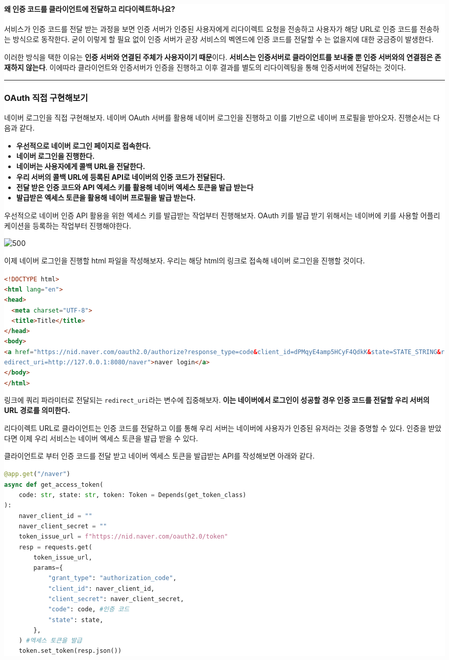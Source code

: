 #### 왜 인증 코드를 클라이언트에 전달하고 리다이렉트하나요?
서비스가 인증 코드를 전달 받는 과정을 보면 인증 서버가 인증된 사용자에게 리다이렉트 요청을 전송하고 사용자가 해당 URL로 인증 코드를 전송하는 방식으로 동작한다. 굳이 이렇게 할 필요 없이 인증 서버가 곧장 서비스의 벡엔드에 인증 코드를 전달할 수 는 없을지에 대한 궁금증이 발생한다. 

이러한 방식을 택한 이유는 **인증 서버와 연결된 주체가 사용자이기 때문**이다. **서비스는 인증서버로 
클라이언트를 보내줄 뿐 인증 서버와의 연결점은 존재하지 않는다**. 이에따라 클라이언트와 인증서버가 인증을 진행하고 이후 결과를 별도의 리다이렉팅을 통해 인증서버에 전달하는 것이다.
___
### OAuth 직접 구현해보기

네이버 로그인을 직접 구현해보자. 네이버 OAuth 서버를 활용해 네이버 로그인을 진행하고 이를 기반으로 네이버 프로필을 받아오자. 진행순서는 다음과 같다.

* **우선적으로 네이버 로그인 페이지로 접속한다.**
* **네이버 로그인을 진행한다.**
* **네이버는 사용자에게 콜백 URL을 전달한다.**
* **우리 서버의 콜백 URL에 등록된 API로 네이버의 인증 코드가 전달된다.**
* **전달 받은 인증 코드와 API 엑세스 키를 활용해 네이버 엑세스 토큰을 발급 받는다**
* **발급받은 엑세스 토큰을 활용해 네이버 프로필을 발급 받는다.**

우선적으로 네이버 인증 API 활용을 위한 엑세스 키를 발급받는 작업부터 진행해보자. OAuth 키를 발급 받기 위해서는 네이버에 키를 사용할 어플리케이션을 등록하는 작업부터 진행해야한다.

![500](https://obs3dian.s3.ap-northeast-2.amazonaws.com/OAuth%20/%20%EC%8A%A4%ED%81%AC%EB%A6%B0%EC%83%B7%202024-08-27%20%EC%98%A4%ED%9B%84%205.03.03.png)

이제 네이버 로그인을 진행할 html 파일을 작성해보자. 우리는 해당 html의 링크로 접속해 네이버 로그인을 진행할 것이다.

```html
<!DOCTYPE html>
<html lang="en">
<head>
  <meta charset="UTF-8">
  <title>Title</title>
</head>
<body>
<a href="https://nid.naver.com/oauth2.0/authorize?response_type=code&client_id=dPMqyE4amp5HCyF4QdkK&state=STATE_STRING&redirect_uri=http://127.0.0.1:8080/naver">naver login</a>
</body>
</html>
```

링크에 쿼리 파라미터로 전달되는 `redirect_uri`라는 변수에 집중해보자. **이는 네이버에서 로그인이 성공할 경우 인증 코드를 전달할 우리 서버의 URL 경로를 의미한다.**

리다이렉트 URL로 클라이언트는 인증 코드를 전달하고 이를 통해 우리 서버는 네이버에 사용자가 인증된 유저라는 것을 증명할 수 있다. 인증을 받았다면 이제 우리 서비스는 네이버 엑세스 토큰을 발급 받을 수 있다.

클라이언트로 부터 인증 코드를 전달 받고 네이버 엑세스 토큰을 발급받는 API를 작성해보면 아래와 같다.

```python
@app.get("/naver")
async def get_access_token(
    code: str, state: str, token: Token = Depends(get_token_class)
):
    naver_client_id = ""
    naver_client_secret = ""
    token_issue_url = f"https://nid.naver.com/oauth2.0/token"
    resp = requests.get(
        token_issue_url,
        params={
            "grant_type": "authorization_code",
            "client_id": naver_client_id,
            "client_secret": naver_client_secret,
            "code": code, #인증 코드
            "state": state,
        },
    ) #엑세스 토큰을 발급
    token.set_token(resp.json())
```